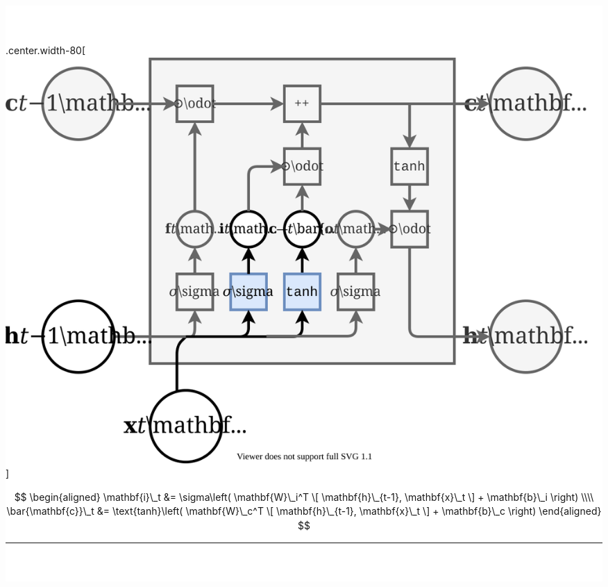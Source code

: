 
<br><br>

.center.width-80[![](figures/lec7/lstm2.svg)]

$$
\begin{aligned}
\mathbf{i}\_t &= \sigma\left( \mathbf{W}\_i^T \[ \mathbf{h}\_{t-1}, \mathbf{x}\_t \] + \mathbf{b}\_i \right) \\\\
\bar{\mathbf{c}}\_t &= \text{tanh}\left( \mathbf{W}\_c^T \[ \mathbf{h}\_{t-1}, \mathbf{x}\_t \] + \mathbf{b}\_c \right)
\end{aligned}
$$

---

<br><br>
